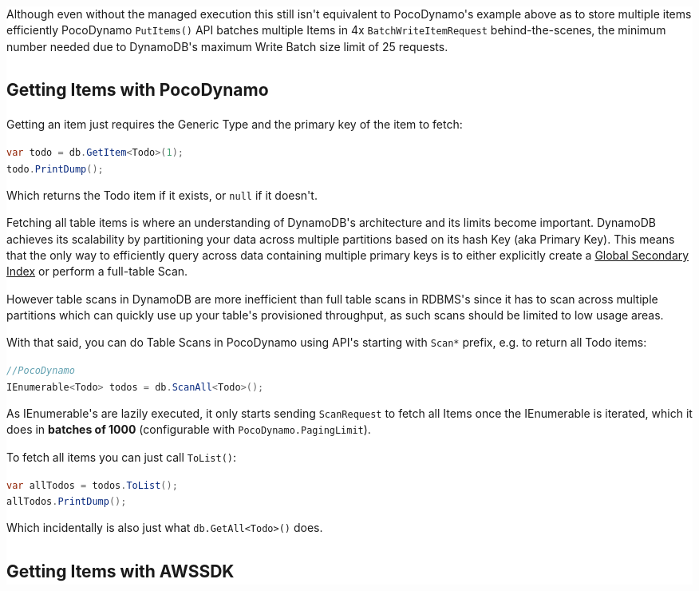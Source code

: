 Although even without the managed execution this still isn't equivalent to PocoDynamo's example above as to store 
multiple items efficiently PocoDynamo `PutItems()` API batches multiple Items in 4x `BatchWriteItemRequest` 
behind-the-scenes, the minimum number needed due to DynamoDB's maximum Write Batch size limit of 25 requests.

## Getting Items with PocoDynamo

Getting an item just requires the Generic Type and the primary key of the item to fetch:

```csharp
var todo = db.GetItem<Todo>(1);
todo.PrintDump();
```

Which returns the Todo item if it exists, or `null` if it doesn't.

Fetching all table items is where an understanding of DynamoDB's architecture and its limits become important. DynamoDB 
achieves its scalability by partitioning your data across multiple partitions based on its hash Key (aka Primary Key). 
This means that the only way to efficiently query across data containing multiple primary keys is to either explicitly 
create a [Global Secondary Index](http://docs.aws.amazon.com/amazondynamodb/latest/developerguide/GSI.html) or perform a 
full-table Scan. 

However table scans in DynamoDB are more inefficient than full table scans in RDBMS's since it has to scan across
multiple partitions which can quickly use up your table's provisioned throughput, as such scans should be limited 
to low usage areas. 

With that said, you can do Table Scans in PocoDynamo using API's starting with `Scan*` prefix, e.g. to return
all Todo items:

```csharp
//PocoDynamo
IEnumerable<Todo> todos = db.ScanAll<Todo>();
```

As IEnumerable's are lazily executed, it only starts sending `ScanRequest` to fetch all Items once the IEnumerable is 
iterated, which it does in **batches of 1000** (configurable with `PocoDynamo.PagingLimit`). 

To fetch all items you can just call `ToList()`:

```csharp
var allTodos = todos.ToList();
allTodos.PrintDump();
```

Which incidentally is also just what `db.GetAll<Todo>()` does. 

## Getting Items with AWSSDK
